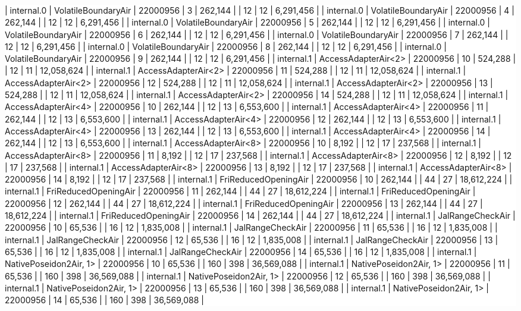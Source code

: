 | internal.0 | VolatileBoundaryAir | 22000956 | 3 | 262,144 |  | 12 | 12 | 6,291,456 | 
| internal.0 | VolatileBoundaryAir | 22000956 | 4 | 262,144 |  | 12 | 12 | 6,291,456 | 
| internal.0 | VolatileBoundaryAir | 22000956 | 5 | 262,144 |  | 12 | 12 | 6,291,456 | 
| internal.0 | VolatileBoundaryAir | 22000956 | 6 | 262,144 |  | 12 | 12 | 6,291,456 | 
| internal.0 | VolatileBoundaryAir | 22000956 | 7 | 262,144 |  | 12 | 12 | 6,291,456 | 
| internal.0 | VolatileBoundaryAir | 22000956 | 8 | 262,144 |  | 12 | 12 | 6,291,456 | 
| internal.0 | VolatileBoundaryAir | 22000956 | 9 | 262,144 |  | 12 | 12 | 6,291,456 | 
| internal.1 | AccessAdapterAir<2> | 22000956 | 10 | 524,288 |  | 12 | 11 | 12,058,624 | 
| internal.1 | AccessAdapterAir<2> | 22000956 | 11 | 524,288 |  | 12 | 11 | 12,058,624 | 
| internal.1 | AccessAdapterAir<2> | 22000956 | 12 | 524,288 |  | 12 | 11 | 12,058,624 | 
| internal.1 | AccessAdapterAir<2> | 22000956 | 13 | 524,288 |  | 12 | 11 | 12,058,624 | 
| internal.1 | AccessAdapterAir<2> | 22000956 | 14 | 524,288 |  | 12 | 11 | 12,058,624 | 
| internal.1 | AccessAdapterAir<4> | 22000956 | 10 | 262,144 |  | 12 | 13 | 6,553,600 | 
| internal.1 | AccessAdapterAir<4> | 22000956 | 11 | 262,144 |  | 12 | 13 | 6,553,600 | 
| internal.1 | AccessAdapterAir<4> | 22000956 | 12 | 262,144 |  | 12 | 13 | 6,553,600 | 
| internal.1 | AccessAdapterAir<4> | 22000956 | 13 | 262,144 |  | 12 | 13 | 6,553,600 | 
| internal.1 | AccessAdapterAir<4> | 22000956 | 14 | 262,144 |  | 12 | 13 | 6,553,600 | 
| internal.1 | AccessAdapterAir<8> | 22000956 | 10 | 8,192 |  | 12 | 17 | 237,568 | 
| internal.1 | AccessAdapterAir<8> | 22000956 | 11 | 8,192 |  | 12 | 17 | 237,568 | 
| internal.1 | AccessAdapterAir<8> | 22000956 | 12 | 8,192 |  | 12 | 17 | 237,568 | 
| internal.1 | AccessAdapterAir<8> | 22000956 | 13 | 8,192 |  | 12 | 17 | 237,568 | 
| internal.1 | AccessAdapterAir<8> | 22000956 | 14 | 8,192 |  | 12 | 17 | 237,568 | 
| internal.1 | FriReducedOpeningAir | 22000956 | 10 | 262,144 |  | 44 | 27 | 18,612,224 | 
| internal.1 | FriReducedOpeningAir | 22000956 | 11 | 262,144 |  | 44 | 27 | 18,612,224 | 
| internal.1 | FriReducedOpeningAir | 22000956 | 12 | 262,144 |  | 44 | 27 | 18,612,224 | 
| internal.1 | FriReducedOpeningAir | 22000956 | 13 | 262,144 |  | 44 | 27 | 18,612,224 | 
| internal.1 | FriReducedOpeningAir | 22000956 | 14 | 262,144 |  | 44 | 27 | 18,612,224 | 
| internal.1 | JalRangeCheckAir | 22000956 | 10 | 65,536 |  | 16 | 12 | 1,835,008 | 
| internal.1 | JalRangeCheckAir | 22000956 | 11 | 65,536 |  | 16 | 12 | 1,835,008 | 
| internal.1 | JalRangeCheckAir | 22000956 | 12 | 65,536 |  | 16 | 12 | 1,835,008 | 
| internal.1 | JalRangeCheckAir | 22000956 | 13 | 65,536 |  | 16 | 12 | 1,835,008 | 
| internal.1 | JalRangeCheckAir | 22000956 | 14 | 65,536 |  | 16 | 12 | 1,835,008 | 
| internal.1 | NativePoseidon2Air<BabyBearParameters>, 1> | 22000956 | 10 | 65,536 |  | 160 | 398 | 36,569,088 | 
| internal.1 | NativePoseidon2Air<BabyBearParameters>, 1> | 22000956 | 11 | 65,536 |  | 160 | 398 | 36,569,088 | 
| internal.1 | NativePoseidon2Air<BabyBearParameters>, 1> | 22000956 | 12 | 65,536 |  | 160 | 398 | 36,569,088 | 
| internal.1 | NativePoseidon2Air<BabyBearParameters>, 1> | 22000956 | 13 | 65,536 |  | 160 | 398 | 36,569,088 | 
| internal.1 | NativePoseidon2Air<BabyBearParameters>, 1> | 22000956 | 14 | 65,536 |  | 160 | 398 | 36,569,088 | 